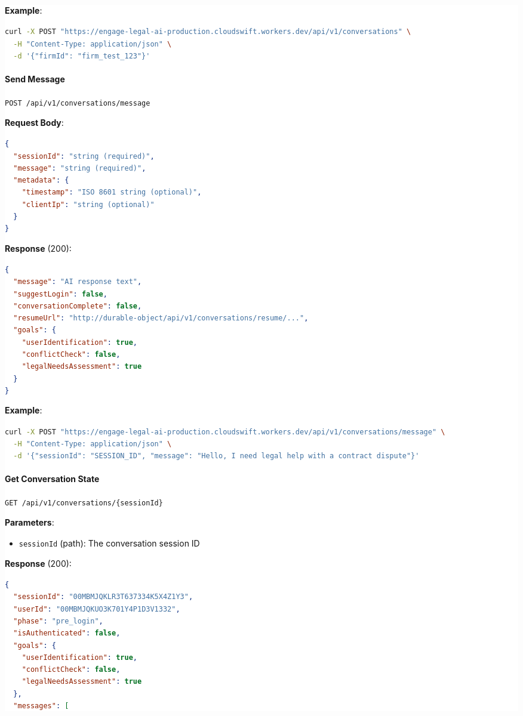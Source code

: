 **Example**:
```bash
curl -X POST "https://engage-legal-ai-production.cloudswift.workers.dev/api/v1/conversations" \
  -H "Content-Type: application/json" \
  -d '{"firmId": "firm_test_123"}'
```

#### Send Message
```http
POST /api/v1/conversations/message
```

**Request Body**:
```json
{
  "sessionId": "string (required)",
  "message": "string (required)",
  "metadata": {
    "timestamp": "ISO 8601 string (optional)",
    "clientIp": "string (optional)"
  }
}
```

**Response** (200):
```json
{
  "message": "AI response text",
  "suggestLogin": false,
  "conversationComplete": false,
  "resumeUrl": "http://durable-object/api/v1/conversations/resume/...",
  "goals": {
    "userIdentification": true,
    "conflictCheck": false,
    "legalNeedsAssessment": true
  }
}
```

**Example**:
```bash
curl -X POST "https://engage-legal-ai-production.cloudswift.workers.dev/api/v1/conversations/message" \
  -H "Content-Type: application/json" \
  -d '{"sessionId": "SESSION_ID", "message": "Hello, I need legal help with a contract dispute"}'
```

#### Get Conversation State
```http
GET /api/v1/conversations/{sessionId}
```

**Parameters**:
- `sessionId` (path): The conversation session ID

**Response** (200):
```json
{
  "sessionId": "00MBMJQKLR3T637334K5X4Z1Y3",
  "userId": "00MBMJQKUO3K701Y4P1D3V1332",
  "phase": "pre_login",
  "isAuthenticated": false,
  "goals": {
    "userIdentification": true,
    "conflictCheck": false,
    "legalNeedsAssessment": true
  },
  "messages": [
```